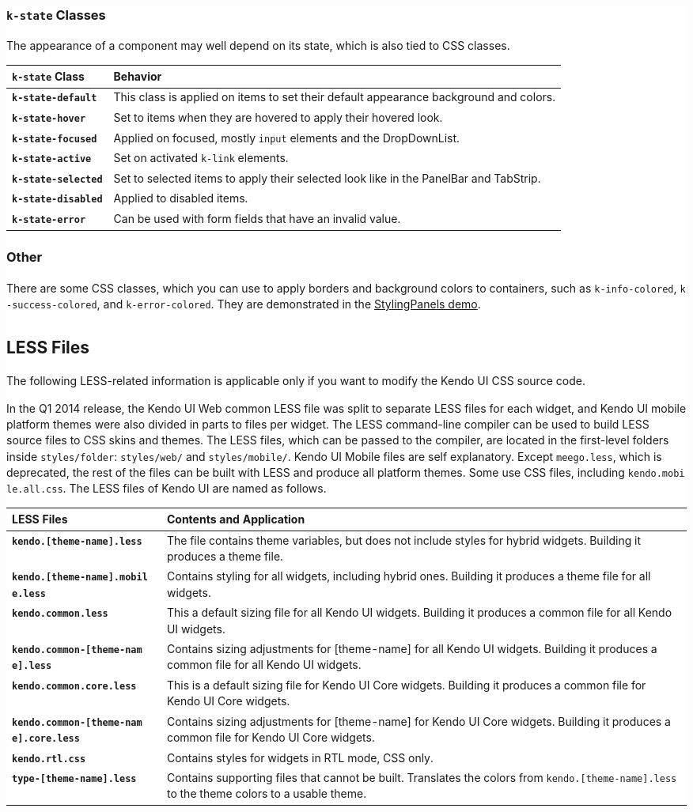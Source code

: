 ### `k-state` Classes

The appearance of a component may well depend on its state, which is also tied to CSS classes.

| `k-state` Class   | Behavior  |
|:---               |:---       |
| **`k-state-default`** | This class is applied on items to set their default appearance background and colors. |
| **`k-state-hover`**   | Set to items when they are hovered to apply their hovered look. |
| **`k-state-focused`** | Applied on focused, mostly `input` elements and the DropDownList. |
| **`k-state-active`**  | Set on activated `k-link` elements. |
| **`k-state-selected`**| Set to selected items to apply their selected look like in the PanelBar and TabStrip. |
| **`k-state-disabled`** | Applied to disabled items. |
| **`k-state-error`**   | Can be used with form fields that have an invalid value. |

### Other

There are some CSS classes, which you can use to apply borders and background colors to containers, such as `k-info-colored`, `k-success-colored`, and `k-error-colored`. They are demonstrated in the [StylingPanels demo](http://demos.telerik.com/kendo-ui/styling/panels).

## LESS Files

The following LESS-related information is applicable only if you want to modify the Kendo UI CSS source code.

In the Q1 2014 release, the Kendo UI Web common LESS file was split to separate LESS files for each widget, and Kendo UI mobile platform themes were also divided in parts to files per widget. The LESS command-line compiler can be used to build LESS source files to CSS skins and themes. The LESS files, which can be passed to the compiler, are located in the first-level folders inside `styles/folder`: `styles/web/` and `styles/mobile/`. Kendo UI Mobile files are self explanatory. Except `meego.less`, which is deprecated, the rest of the files can be built with LESS and produce all platform themes. Some use CSS files, including `kendo.mobile.all.css`. The LESS files of Kendo UI are named as follows.

| LESS Files  | Contents and Application  |
|:---         |:---                       |
| **`kendo.[theme-name].less`** | The file contains theme variables, but does not include styles for hybrid widgets. Building it produces a theme file. |
| **`kendo.[theme-name].mobile.less`** | Contains styling for all widgets, including hybrid ones. Building it produces a theme file for all widgets. |
| **`kendo.common.less`**| This a default sizing file for all Kendo UI widgets. Building it produces a common file for all Kendo UI widgets.|
| **`kendo.common-[theme-name].less`** | Contains sizing adjustments for [theme-name] for all Kendo UI widgets. Building it produces a common file for all Kendo UI widgets. |
| **`kendo.common.core.less`** | This is a default sizing file for Kendo UI Core widgets. Building it produces a common file for Kendo UI Core widgets. |
| **`kendo.common-[theme-name].core.less`** | Contains sizing adjustments for [theme-name] for Kendo UI Core widgets. Building it produces a common file for Kendo UI Core widgets.|
| **`kendo.rtl.css`** | Contains styles for widgets in RTL mode, CSS only. |
| **`type-[theme-name].less`** | Contains supporting files that cannot be built. Translates the colors from `kendo.[theme-name].less` to the theme colors to a usable theme. |
